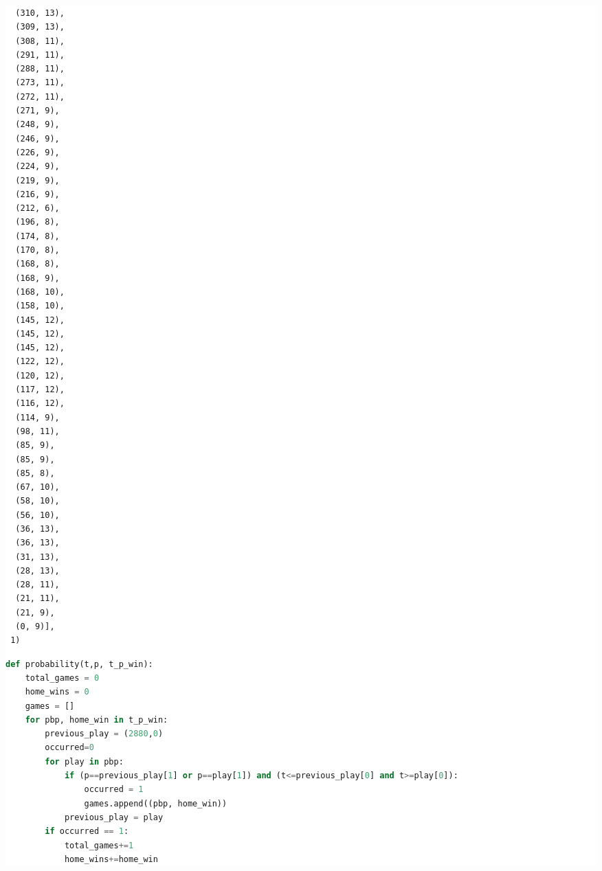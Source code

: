       (310, 13),
      (309, 13),
      (308, 11),
      (291, 11),
      (288, 11),
      (273, 11),
      (272, 11),
      (271, 9),
      (248, 9),
      (246, 9),
      (226, 9),
      (224, 9),
      (219, 9),
      (216, 9),
      (212, 6),
      (196, 8),
      (174, 8),
      (170, 8),
      (168, 8),
      (168, 9),
      (168, 10),
      (158, 10),
      (145, 12),
      (145, 12),
      (145, 12),
      (122, 12),
      (120, 12),
      (117, 12),
      (116, 12),
      (114, 9),
      (98, 11),
      (85, 9),
      (85, 9),
      (85, 8),
      (67, 10),
      (58, 10),
      (56, 10),
      (36, 13),
      (36, 13),
      (31, 13),
      (28, 13),
      (28, 11),
      (21, 11),
      (21, 9),
      (0, 9)],
     1)




```python
def probability(t,p, t_p_win):
    total_games = 0
    home_wins = 0
    games = []
    for pbp, home_win in t_p_win:
        previous_play = (2880,0)
        occurred=0
        for play in pbp:
            if (p==previous_play[1] or p==play[1]) and (t<=previous_play[0] and t>=play[0]):
                occurred = 1
                games.append((pbp, home_win))
            previous_play = play
        if occurred == 1:
            total_games+=1
            home_wins+=home_win
```